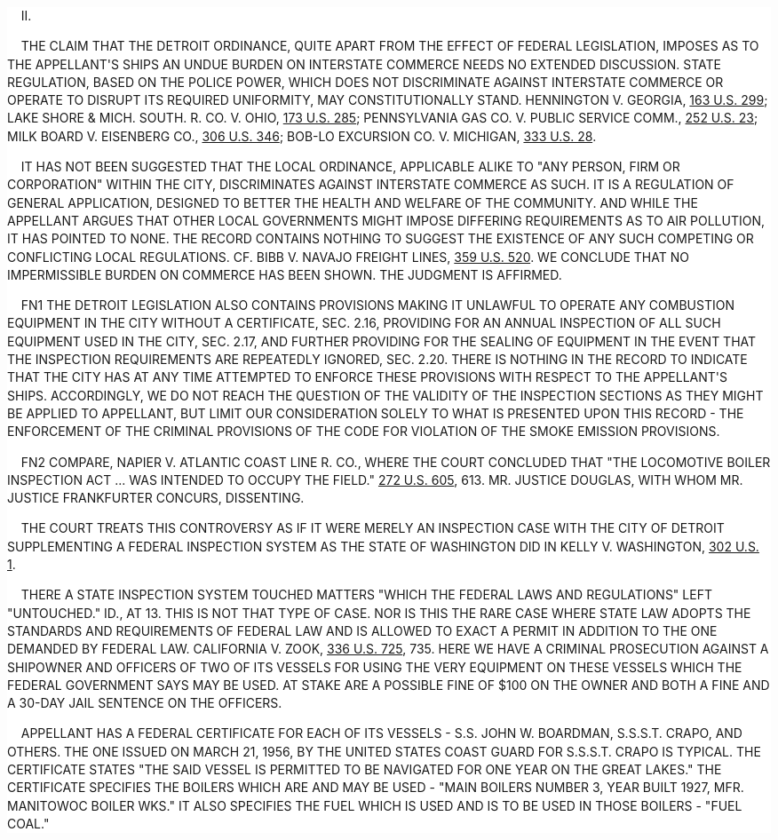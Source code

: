     II.

    THE CLAIM THAT THE DETROIT ORDINANCE, QUITE APART FROM THE EFFECT OF FEDERAL LEGISLATION, IMPOSES AS TO THE APPELLANT'S SHIPS AN UNDUE BURDEN ON INTERSTATE COMMERCE NEEDS NO EXTENDED DISCUSSION.  STATE REGULATION, BASED ON THE POLICE POWER, WHICH DOES NOT DISCRIMINATE AGAINST INTERSTATE COMMERCE OR OPERATE TO DISRUPT ITS REQUIRED UNIFORMITY, MAY CONSTITUTIONALLY STAND.  HENNINGTON V. GEORGIA, [163 U.S. 299][/us/courts/scotus/usReporter/163/299]; LAKE SHORE & MICH. SOUTH.  R. CO. V. OHIO, [173 U.S. 285][/us/courts/scotus/usReporter/173/285]; PENNSYLVANIA GAS CO. V. PUBLIC SERVICE COMM., [252 U.S. 23][/us/courts/scotus/usReporter/252/23]; MILK BOARD V. EISENBERG CO., [306 U.S. 346][/us/courts/scotus/usReporter/306/346]; BOB-LO EXCURSION CO. V. MICHIGAN, [333 U.S. 28][/us/courts/scotus/usReporter/333/28].

    IT HAS NOT BEEN SUGGESTED THAT THE LOCAL ORDINANCE, APPLICABLE ALIKE TO "ANY PERSON, FIRM OR CORPORATION" WITHIN THE CITY, DISCRIMINATES AGAINST INTERSTATE COMMERCE AS SUCH.  IT IS A REGULATION OF GENERAL APPLICATION, DESIGNED TO BETTER THE HEALTH AND WELFARE OF THE COMMUNITY.  AND WHILE THE APPELLANT ARGUES THAT OTHER LOCAL GOVERNMENTS MIGHT IMPOSE DIFFERING REQUIREMENTS AS TO AIR POLLUTION, IT HAS POINTED TO NONE.  THE RECORD CONTAINS NOTHING TO SUGGEST THE EXISTENCE OF ANY SUCH COMPETING OR CONFLICTING LOCAL REGULATIONS.  CF. BIBB V. NAVAJO FREIGHT LINES, [359 U.S. 520][/us/courts/scotus/usReporter/359/520].  WE CONCLUDE THAT NO IMPERMISSIBLE BURDEN ON COMMERCE HAS BEEN SHOWN.  THE JUDGMENT IS AFFIRMED.

    FN1  THE DETROIT LEGISLATION ALSO CONTAINS PROVISIONS MAKING IT UNLAWFUL TO OPERATE ANY COMBUSTION EQUIPMENT IN THE CITY WITHOUT A CERTIFICATE, SEC. 2.16, PROVIDING FOR AN ANNUAL INSPECTION OF ALL SUCH EQUIPMENT USED IN THE CITY, SEC. 2.17, AND FURTHER PROVIDING FOR THE SEALING OF EQUIPMENT IN THE EVENT THAT THE INSPECTION REQUIREMENTS ARE REPEATEDLY IGNORED, SEC. 2.20.  THERE IS NOTHING IN THE RECORD TO INDICATE THAT THE CITY HAS AT ANY TIME ATTEMPTED TO ENFORCE THESE PROVISIONS WITH RESPECT TO THE APPELLANT'S SHIPS.  ACCORDINGLY, WE DO NOT REACH THE QUESTION OF THE VALIDITY OF THE INSPECTION SECTIONS AS THEY MIGHT BE APPLIED TO APPELLANT, BUT LIMIT OUR CONSIDERATION SOLELY TO WHAT IS PRESENTED UPON THIS RECORD - THE ENFORCEMENT OF THE CRIMINAL PROVISIONS OF THE CODE FOR VIOLATION OF THE SMOKE EMISSION PROVISIONS.

    FN2  COMPARE, NAPIER V. ATLANTIC COAST LINE R. CO., WHERE THE COURT CONCLUDED THAT "THE LOCOMOTIVE BOILER INSPECTION ACT  ...  WAS INTENDED TO OCCUPY THE FIELD."  [272 U.S. 605][/us/courts/scotus/usReporter/272/605], 613.  MR. JUSTICE DOUGLAS, WITH WHOM MR. JUSTICE FRANKFURTER CONCURS, DISSENTING.

    THE COURT TREATS THIS CONTROVERSY AS IF IT WERE MERELY AN INSPECTION CASE WITH THE CITY OF DETROIT SUPPLEMENTING A FEDERAL INSPECTION SYSTEM AS THE STATE OF WASHINGTON DID IN KELLY V. WASHINGTON, [302 U.S. 1][/us/courts/scotus/usReporter/302/1].

    THERE A STATE INSPECTION SYSTEM TOUCHED MATTERS "WHICH THE FEDERAL LAWS AND REGULATIONS" LEFT "UNTOUCHED."  ID., AT 13.  THIS IS NOT THAT TYPE OF CASE.  NOR IS THIS THE RARE CASE WHERE STATE LAW ADOPTS THE STANDARDS AND REQUIREMENTS OF FEDERAL LAW AND IS ALLOWED TO EXACT A PERMIT IN ADDITION TO THE ONE DEMANDED BY FEDERAL LAW.  CALIFORNIA V. ZOOK, [336 U.S. 725][/us/courts/scotus/usReporter/336/725], 735.  HERE WE HAVE A CRIMINAL PROSECUTION AGAINST A SHIPOWNER AND OFFICERS OF TWO OF ITS VESSELS FOR USING THE VERY EQUIPMENT ON THESE VESSELS WHICH THE FEDERAL GOVERNMENT SAYS MAY BE USED.  AT STAKE ARE A POSSIBLE FINE OF $100 ON THE OWNER AND BOTH A FINE AND A 30-DAY JAIL SENTENCE ON THE OFFICERS.

    APPELLANT HAS A FEDERAL CERTIFICATE FOR EACH OF ITS VESSELS - S.S. JOHN W. BOARDMAN, S.S.S.T. CRAPO, AND OTHERS.  THE ONE ISSUED ON MARCH 21, 1956, BY THE UNITED STATES COAST GUARD FOR S.S.S.T. CRAPO IS TYPICAL.  THE CERTIFICATE STATES "THE SAID VESSEL IS PERMITTED TO BE NAVIGATED FOR ONE YEAR ON THE GREAT LAKES."  THE CERTIFICATE SPECIFIES THE BOILERS WHICH ARE AND MAY BE USED - "MAIN BOILERS NUMBER 3, YEAR BUILT 1927, MFR.  MANITOWOC BOILER WKS."  IT ALSO SPECIFIES THE FUEL WHICH IS USED AND IS TO BE USED IN THOSE BOILERS - "FUEL COAL."


[/us/courts/scotus/usReporter/362/440]: https://publicdocs.github.io/go/links?ns=uslm-x&ref=%2Fus%2Fcourts%2Fscotus%2FusReporter%2F362%2F440
[/us/courts/scotus/usReporter/361/806]: https://publicdocs.github.io/go/links?ns=uslm-x&ref=%2Fus%2Fcourts%2Fscotus%2FusReporter%2F361%2F806
[/us/courts/scotus/usReporter/118/455]: https://publicdocs.github.io/go/links?ns=uslm-x&ref=%2Fus%2Fcourts%2Fscotus%2FusReporter%2F118%2F455
[/us/courts/scotus/usReporter/230/352]: https://publicdocs.github.io/go/links?ns=uslm-x&ref=%2Fus%2Fcourts%2Fscotus%2FusReporter%2F230%2F352
[/us/courts/scotus/usReporter/236/151]: https://publicdocs.github.io/go/links?ns=uslm-x&ref=%2Fus%2Fcourts%2Fscotus%2FusReporter%2F236%2F151
[/us/courts/scotus/usReporter/242/255]: https://publicdocs.github.io/go/links?ns=uslm-x&ref=%2Fus%2Fcourts%2Fscotus%2FusReporter%2F242%2F255
[/us/courts/scotus/usReporter/274/614]: https://publicdocs.github.io/go/links?ns=uslm-x&ref=%2Fus%2Fcourts%2Fscotus%2FusReporter%2F274%2F614
[/us/courts/scotus/usReporter/306/79]: https://publicdocs.github.io/go/links?ns=uslm-x&ref=%2Fus%2Fcourts%2Fscotus%2FusReporter%2F306%2F79
[/us/courts/scotus/usReporter/233/671]: https://publicdocs.github.io/go/links?ns=uslm-x&ref=%2Fus%2Fcourts%2Fscotus%2FusReporter%2F233%2F671
[/us/courts/scotus/usReporter/270/87]: https://publicdocs.github.io/go/links?ns=uslm-x&ref=%2Fus%2Fcourts%2Fscotus%2FusReporter%2F270%2F87
[/us/courts/scotus/usReporter/272/605]: https://publicdocs.github.io/go/links?ns=uslm-x&ref=%2Fus%2Fcourts%2Fscotus%2FusReporter%2F272%2F605
[/us/courts/scotus/usReporter/273/341]: https://publicdocs.github.io/go/links?ns=uslm-x&ref=%2Fus%2Fcourts%2Fscotus%2FusReporter%2F273%2F341
[/us/courts/scotus/usReporter/359/171]: https://publicdocs.github.io/go/links?ns=uslm-x&ref=%2Fus%2Fcourts%2Fscotus%2FusReporter%2F359%2F171
[/us/courts/scotus/usReporter/136/313]: https://publicdocs.github.io/go/links?ns=uslm-x&ref=%2Fus%2Fcourts%2Fscotus%2FusReporter%2F136%2F313
[/us/courts/scotus/usReporter/328/373]: https://publicdocs.github.io/go/links?ns=uslm-x&ref=%2Fus%2Fcourts%2Fscotus%2FusReporter%2F328%2F373
[/us/courts/scotus/usReporter/359/520]: https://publicdocs.github.io/go/links?ns=uslm-x&ref=%2Fus%2Fcourts%2Fscotus%2FusReporter%2F359%2F520
[/us/courts/scotus/usReporter/225/501]: https://publicdocs.github.io/go/links?ns=uslm-x&ref=%2Fus%2Fcourts%2Fscotus%2FusReporter%2F225%2F501
[/us/courts/scotus/usReporter/187/137]: https://publicdocs.github.io/go/links?ns=uslm-x&ref=%2Fus%2Fcourts%2Fscotus%2FusReporter%2F187%2F137
[/us/courts/scotus/usReporter/209/251]: https://publicdocs.github.io/go/links?ns=uslm-x&ref=%2Fus%2Fcourts%2Fscotus%2FusReporter%2F209%2F251
[/us/courts/scotus/usReporter/306/79]: https://publicdocs.github.io/go/links?ns=uslm-x&ref=%2Fus%2Fcourts%2Fscotus%2FusReporter%2F306%2F79
[/us/courts/scotus/usReporter/309/598]: https://publicdocs.github.io/go/links?ns=uslm-x&ref=%2Fus%2Fcourts%2Fscotus%2FusReporter%2F309%2F598
[/us/courts/scotus/usReporter/93/99]: https://publicdocs.github.io/go/links?ns=uslm-x&ref=%2Fus%2Fcourts%2Fscotus%2FusReporter%2F93%2F99
[/us/courts/scotus/usReporter/179/343]: https://publicdocs.github.io/go/links?ns=uslm-x&ref=%2Fus%2Fcourts%2Fscotus%2FusReporter%2F179%2F343
[/us/courts/scotus/usReporter/183/503]: https://publicdocs.github.io/go/links?ns=uslm-x&ref=%2Fus%2Fcourts%2Fscotus%2FusReporter%2F183%2F503
[/us/courts/scotus/usReporter/230/352]: https://publicdocs.github.io/go/links?ns=uslm-x&ref=%2Fus%2Fcourts%2Fscotus%2FusReporter%2F230%2F352
[/us/courts/scotus/usReporter/285/234]: https://publicdocs.github.io/go/links?ns=uslm-x&ref=%2Fus%2Fcourts%2Fscotus%2FusReporter%2F285%2F234
[/us/courts/scotus/usReporter/350/528]: https://publicdocs.github.io/go/links?ns=uslm-x&ref=%2Fus%2Fcourts%2Fscotus%2FusReporter%2F350%2F528
[/us/courts/scotus/usReporter/95/485]: https://publicdocs.github.io/go/links?ns=uslm-x&ref=%2Fus%2Fcourts%2Fscotus%2FusReporter%2F95%2F485
[/us/courts/scotus/usReporter/325/761]: https://publicdocs.github.io/go/links?ns=uslm-x&ref=%2Fus%2Fcourts%2Fscotus%2FusReporter%2F325%2F761
[/us/courts/scotus/usReporter/359/520]: https://publicdocs.github.io/go/links?ns=uslm-x&ref=%2Fus%2Fcourts%2Fscotus%2FusReporter%2F359%2F520
[/us/stat/5/304]: https://publicdocs.github.io/go/links?ns=uslm&ref=%2Fus%2Fstat%2F5%2F304
[/us/stat/5/626]: https://publicdocs.github.io/go/links?ns=uslm&ref=%2Fus%2Fstat%2F5%2F626
[/us/stat/10/61]: https://publicdocs.github.io/go/links?ns=uslm&ref=%2Fus%2Fstat%2F10%2F61
[/us/stat/14/227]: https://publicdocs.github.io/go/links?ns=uslm&ref=%2Fus%2Fstat%2F14%2F227
[/us/stat/16/440]: https://publicdocs.github.io/go/links?ns=uslm&ref=%2Fus%2Fstat%2F16%2F440
[/us/stat/22/346]: https://publicdocs.github.io/go/links?ns=uslm&ref=%2Fus%2Fstat%2F22%2F346
[/us/stat/28/699]: https://publicdocs.github.io/go/links?ns=uslm&ref=%2Fus%2Fstat%2F28%2F699
[/us/stat/32/34]: https://publicdocs.github.io/go/links?ns=uslm&ref=%2Fus%2Fstat%2F32%2F34
[/us/stat/34/68]: https://publicdocs.github.io/go/links?ns=uslm&ref=%2Fus%2Fstat%2F34%2F68
[/us/stat/60/1097]: https://publicdocs.github.io/go/links?ns=uslm&ref=%2Fus%2Fstat%2F60%2F1097
[/us/stat/73/475]: https://publicdocs.github.io/go/links?ns=uslm&ref=%2Fus%2Fstat%2F73%2F475
[/us/usc/t46/s391]: https://publicdocs.github.io/go/links?ns=uslm&ref=%2Fus%2Fusc%2Ft46%2Fs391
[/us/usc/t46/s391]: https://publicdocs.github.io/go/links?ns=uslm&ref=%2Fus%2Fusc%2Ft46%2Fs391
[/us/usc/t46/s391]: https://publicdocs.github.io/go/links?ns=uslm&ref=%2Fus%2Fusc%2Ft46%2Fs391
[/us/usc/t46/s390]: https://publicdocs.github.io/go/links?ns=uslm&ref=%2Fus%2Fusc%2Ft46%2Fs390
[/us/usc/t46/s392]: https://publicdocs.github.io/go/links?ns=uslm&ref=%2Fus%2Fusc%2Ft46%2Fs392
[/us/usc/t46/s392]: https://publicdocs.github.io/go/links?ns=uslm&ref=%2Fus%2Fusc%2Ft46%2Fs392
[/us/usc/t46/s392]: https://publicdocs.github.io/go/links?ns=uslm&ref=%2Fus%2Fusc%2Ft46%2Fs392
[/us/usc/t46/s391]: https://publicdocs.github.io/go/links?ns=uslm&ref=%2Fus%2Fusc%2Ft46%2Fs391
[/us/usc/t46/s391]: https://publicdocs.github.io/go/links?ns=uslm&ref=%2Fus%2Fusc%2Ft46%2Fs391
[/us/stat/69/322]: https://publicdocs.github.io/go/links?ns=uslm&ref=%2Fus%2Fstat%2F69%2F322
[/us/usc/t42/s1857]: https://publicdocs.github.io/go/links?ns=uslm&ref=%2Fus%2Fusc%2Ft42%2Fs1857
[/us/courts/scotus/usReporter/225/501]: https://publicdocs.github.io/go/links?ns=uslm-x&ref=%2Fus%2Fcourts%2Fscotus%2FusReporter%2F225%2F501
[/us/courts/scotus/usReporter/306/79]: https://publicdocs.github.io/go/links?ns=uslm-x&ref=%2Fus%2Fcourts%2Fscotus%2FusReporter%2F306%2F79
[/us/courts/scotus/usReporter/309/598]: https://publicdocs.github.io/go/links?ns=uslm-x&ref=%2Fus%2Fcourts%2Fscotus%2FusReporter%2F309%2F598
[/us/usc/t46/s263]: https://publicdocs.github.io/go/links?ns=uslm&ref=%2Fus%2Fusc%2Ft46%2Fs263
[/us/courts/scotus/usReporter/112/69]: https://publicdocs.github.io/go/links?ns=uslm-x&ref=%2Fus%2Fcourts%2Fscotus%2FusReporter%2F112%2F69
[/us/courts/scotus/usReporter/119/543]: https://publicdocs.github.io/go/links?ns=uslm-x&ref=%2Fus%2Fcourts%2Fscotus%2FusReporter%2F119%2F543
[/us/courts/scotus/usReporter/99/273]: https://publicdocs.github.io/go/links?ns=uslm-x&ref=%2Fus%2Fcourts%2Fscotus%2FusReporter%2F99%2F273
[/us/courts/scotus/usReporter/147/396]: https://publicdocs.github.io/go/links?ns=uslm-x&ref=%2Fus%2Fcourts%2Fscotus%2FusReporter%2F147%2F396
[/us/courts/scotus/usReporter/118/455]: https://publicdocs.github.io/go/links?ns=uslm-x&ref=%2Fus%2Fcourts%2Fscotus%2FusReporter%2F118%2F455
[/us/courts/scotus/usReporter/302/1]: https://publicdocs.github.io/go/links?ns=uslm-x&ref=%2Fus%2Fcourts%2Fscotus%2FusReporter%2F302%2F1
[/us/courts/scotus/usReporter/105/559]: https://publicdocs.github.io/go/links?ns=uslm-x&ref=%2Fus%2Fcourts%2Fscotus%2FusReporter%2F105%2F559
[/us/courts/scotus/usReporter/163/299]: https://publicdocs.github.io/go/links?ns=uslm-x&ref=%2Fus%2Fcourts%2Fscotus%2FusReporter%2F163%2F299
[/us/courts/scotus/usReporter/173/285]: https://publicdocs.github.io/go/links?ns=uslm-x&ref=%2Fus%2Fcourts%2Fscotus%2FusReporter%2F173%2F285
[/us/courts/scotus/usReporter/252/23]: https://publicdocs.github.io/go/links?ns=uslm-x&ref=%2Fus%2Fcourts%2Fscotus%2FusReporter%2F252%2F23
[/us/courts/scotus/usReporter/306/346]: https://publicdocs.github.io/go/links?ns=uslm-x&ref=%2Fus%2Fcourts%2Fscotus%2FusReporter%2F306%2F346
[/us/courts/scotus/usReporter/333/28]: https://publicdocs.github.io/go/links?ns=uslm-x&ref=%2Fus%2Fcourts%2Fscotus%2FusReporter%2F333%2F28
[/us/courts/scotus/usReporter/359/520]: https://publicdocs.github.io/go/links?ns=uslm-x&ref=%2Fus%2Fcourts%2Fscotus%2FusReporter%2F359%2F520
[/us/courts/scotus/usReporter/272/605]: https://publicdocs.github.io/go/links?ns=uslm-x&ref=%2Fus%2Fcourts%2Fscotus%2FusReporter%2F272%2F605
[/us/courts/scotus/usReporter/302/1]: https://publicdocs.github.io/go/links?ns=uslm-x&ref=%2Fus%2Fcourts%2Fscotus%2FusReporter%2F302%2F1
[/us/courts/scotus/usReporter/336/725]: https://publicdocs.github.io/go/links?ns=uslm-x&ref=%2Fus%2Fcourts%2Fscotus%2FusReporter%2F336%2F725
[/us/courts/scotus/usReporter/272/605]: https://publicdocs.github.io/go/links?ns=uslm-x&ref=%2Fus%2Fcourts%2Fscotus%2FusReporter%2F272%2F605
[/us/courts/scotus/usReporter/289/346]: https://publicdocs.github.io/go/links?ns=uslm-x&ref=%2Fus%2Fcourts%2Fscotus%2FusReporter%2F289%2F346
[/us/courts/scotus/usReporter/313/109]: https://publicdocs.github.io/go/links?ns=uslm-x&ref=%2Fus%2Fcourts%2Fscotus%2FusReporter%2F313%2F109
[/us/usc/t46/s392]: https://publicdocs.github.io/go/links?ns=uslm&ref=%2Fus%2Fusc%2Ft46%2Fs392
[/us/usc/t46/s399]: https://publicdocs.github.io/go/links?ns=uslm&ref=%2Fus%2Fusc%2Ft46%2Fs399
[/us/courts/scotus/usReporter/274/614]: https://publicdocs.github.io/go/links?ns=uslm-x&ref=%2Fus%2Fcourts%2Fscotus%2FusReporter%2F274%2F614